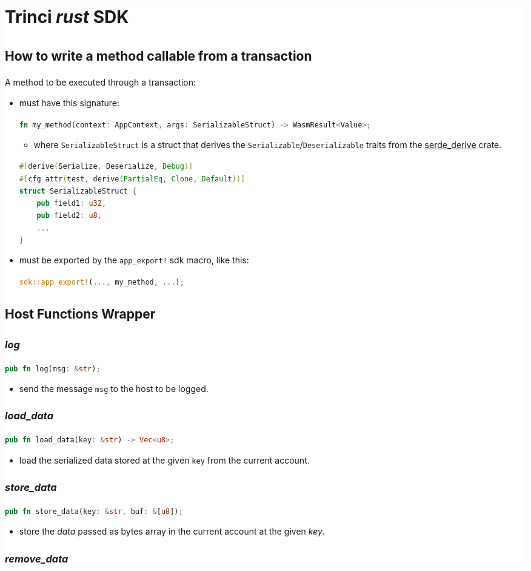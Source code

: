 Trinci _rust_ SDK
===

## How to write a method callable from a transaction

A method to be executed through a transaction:

- must have this signature:
  ```rust
  fn my_method(context: AppContext, args: SerializableStruct) -> WasmResult<Value>;
  ```
  - where `SerializableStruct` is a struct that derives the `Serializable`/`Deserializable` traits from the [serde_derive](https://crates.io/crates/serde_derive) crate.
  ```rust
  #[derive(Serialize, Deserialize, Debug)]
  #[cfg_attr(test, derive(PartialEq, Clone, Default))]
  struct SerializableStruct {
      pub field1: u32,
      pub field2: u8,
      ...
  }
  ```
- must be exported by the `app_export!` sdk macro, like this:
  ```rust
  sdk::app_export!(..., my_method, ...);
  ```

## Host Functions Wrapper

### _log_

```rust
pub fn log(msg: &str);
```
- send the message `msg` to the host to be logged.


### _load_data_

```rust
pub fn load_data(key: &str) -> Vec<u8>;
```
- load the serialized data stored at the given `key` from the current account.

### _store_data_

```rust
pub fn store_data(key: &str, buf: &[u8]);
```

- store the _data_ passed as bytes array in the current account at the given _key_.


### _remove_data_

